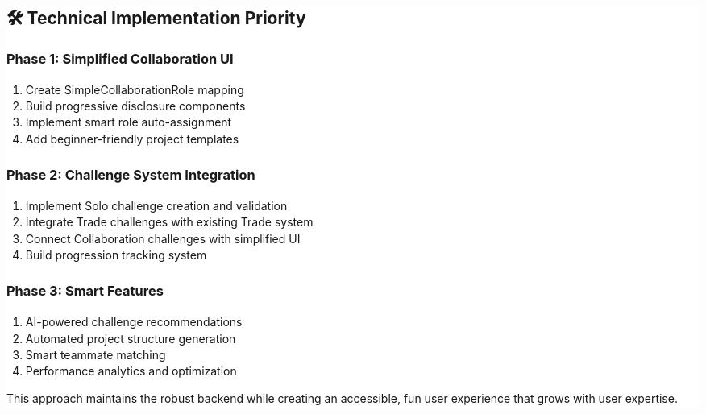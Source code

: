 ## 🛠️ Technical Implementation Priority

### Phase 1: Simplified Collaboration UI
1. Create SimpleCollaborationRole mapping
2. Build progressive disclosure components
3. Implement smart role auto-assignment
4. Add beginner-friendly project templates

### Phase 2: Challenge System Integration
1. Implement Solo challenge creation and validation
2. Integrate Trade challenges with existing Trade system
3. Connect Collaboration challenges with simplified UI
4. Build progression tracking system

### Phase 3: Smart Features
1. AI-powered challenge recommendations
2. Automated project structure generation
3. Smart teammate matching
4. Performance analytics and optimization

This approach maintains the robust backend while creating an accessible, fun user experience that grows with user expertise.

